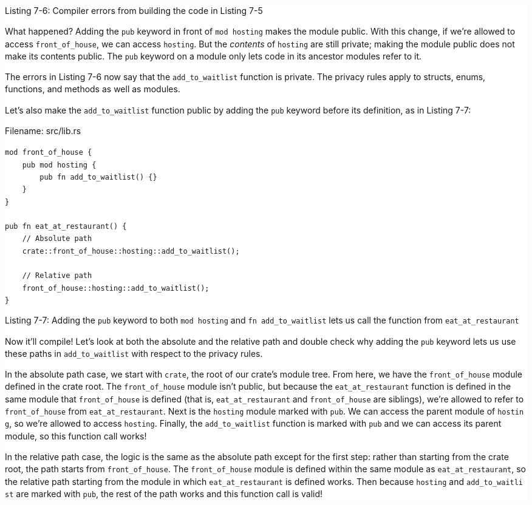 Listing 7-6: Compiler errors from building the code in Listing 7-5

What happened? Adding the `pub` keyword in front of `mod hosting` makes the
module public. With this change, if we’re allowed to access `front_of_house`,
we can access `hosting`. But the *contents* of `hosting` are still private;
making the module public does not make its contents public. The `pub` keyword
on a module only lets code in its ancestor modules refer to it.

The errors in Listing 7-6 now say that the `add_to_waitlist` function is
private. The privacy rules apply to structs, enums, functions, and methods as
well as modules.

Let’s also make the `add_to_waitlist` function public by adding the `pub`
keyword before its definition, as in Listing 7-7:

Filename: src/lib.rs

```
mod front_of_house {
    pub mod hosting {
        pub fn add_to_waitlist() {}
    }
}

pub fn eat_at_restaurant() {
    // Absolute path
    crate::front_of_house::hosting::add_to_waitlist();

    // Relative path
    front_of_house::hosting::add_to_waitlist();
}
```

Listing 7-7: Adding the `pub` keyword to both `mod hosting` and `fn
add_to_waitlist` lets us call the function from `eat_at_restaurant`

Now it’ll compile! Let’s look at both the absolute and the relative path and
double check why adding the `pub` keyword lets us use these paths in
`add_to_waitlist` with respect to the privacy rules.




In the absolute path case, we start with `crate`, the root of our crate’s
module tree. From here, we have the `front_of_house` module defined in the
crate root. The `front_of_house` module isn’t public, but because the
`eat_at_restaurant` function is defined in the same module that
`front_of_house` is defined (that is, `eat_at_restaurant` and `front_of_house`
are siblings), we’re allowed to refer to `front_of_house` from
`eat_at_restaurant`. Next is the `hosting` module marked with `pub`. We can
access the parent module of `hosting`, so we’re allowed to access `hosting`.
Finally, the `add_to_waitlist` function is marked with `pub` and we can access
its parent module, so this function call works!

In the relative path case, the logic is the same as the absolute path except
for the first step: rather than starting from the crate root, the path starts
from `front_of_house`. The `front_of_house` module is defined within the same
module as `eat_at_restaurant`, so the relative path starting from the module in
which `eat_at_restaurant` is defined works. Then because `hosting` and
`add_to_waitlist` are marked with `pub`, the rest of the path works and this
function call is valid!
